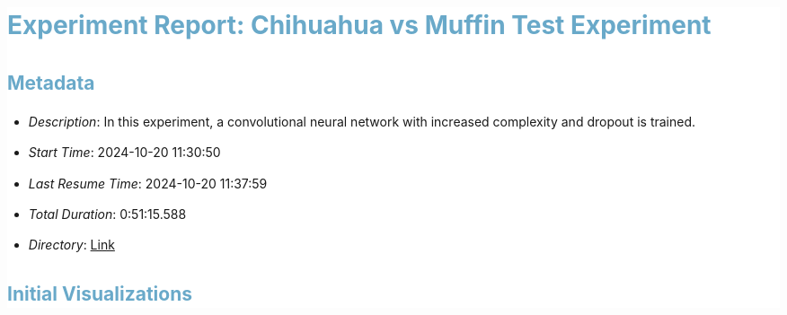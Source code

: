 # <span style="color:rgb(105, 169, 201);">Experiment Report: Chihuahua vs Muffin Test Experiment</span>

## <span style="color:rgb(105, 169, 201);">Metadata</span>

*    *Description*: In this experiment, a convolutional neural network with increased complexity and dropout is trained.

*    *Start Time*: 2024-10-20 11:30:50

*    *Last Resume Time*: 2024-10-20 11:37:59

*    *Total Duration*: 0:51:15.588

*    *Directory*: [Link](./.)


<div style="page-break-after: always;"></div>

## <span style="color:rgb(105, 169, 201);">Initial Visualizations</span>
